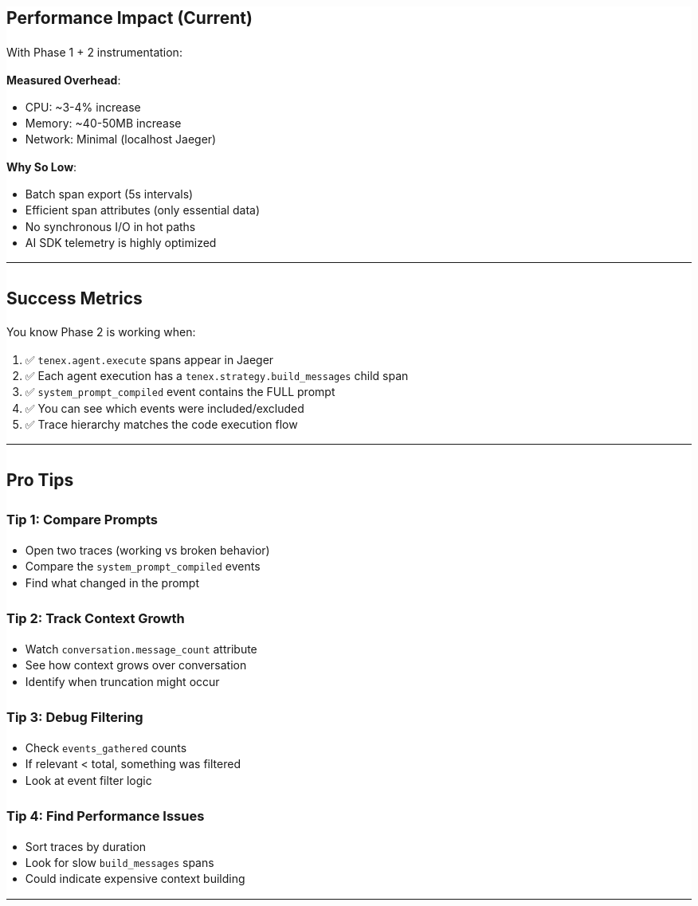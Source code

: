 
## Performance Impact (Current)

With Phase 1 + 2 instrumentation:

**Measured Overhead**:
- CPU: ~3-4% increase
- Memory: ~40-50MB increase
- Network: Minimal (localhost Jaeger)

**Why So Low**:
- Batch span export (5s intervals)
- Efficient span attributes (only essential data)
- No synchronous I/O in hot paths
- AI SDK telemetry is highly optimized

---

## Success Metrics

You know Phase 2 is working when:

1. ✅ `tenex.agent.execute` spans appear in Jaeger
2. ✅ Each agent execution has a `tenex.strategy.build_messages` child span
3. ✅ `system_prompt_compiled` event contains the FULL prompt
4. ✅ You can see which events were included/excluded
5. ✅ Trace hierarchy matches the code execution flow

---

## Pro Tips

### Tip 1: Compare Prompts
- Open two traces (working vs broken behavior)
- Compare the `system_prompt_compiled` events
- Find what changed in the prompt

### Tip 2: Track Context Growth
- Watch `conversation.message_count` attribute
- See how context grows over conversation
- Identify when truncation might occur

### Tip 3: Debug Filtering
- Check `events_gathered` counts
- If relevant < total, something was filtered
- Look at event filter logic

### Tip 4: Find Performance Issues
- Sort traces by duration
- Look for slow `build_messages` spans
- Could indicate expensive context building

---